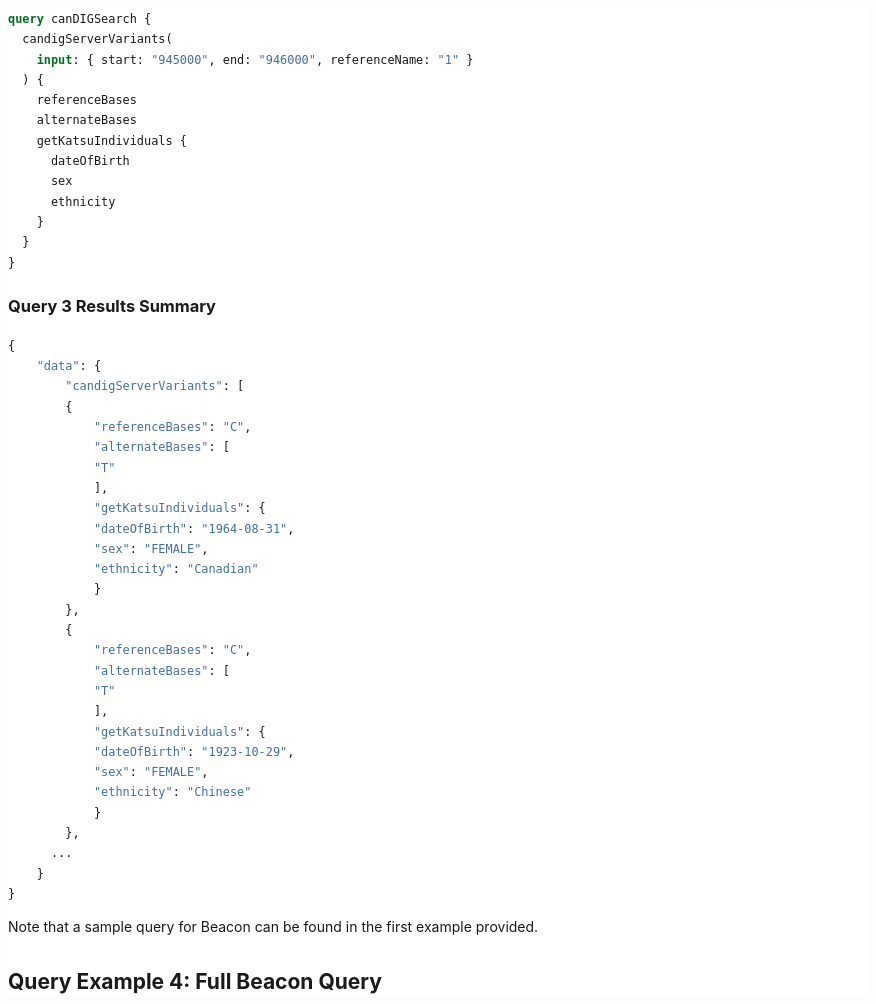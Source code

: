 ```graphql
query canDIGSearch {
  candigServerVariants(
    input: { start: "945000", end: "946000", referenceName: "1" }
  ) {
    referenceBases
    alternateBases
    getKatsuIndividuals {
      dateOfBirth
      sex
      ethnicity
    }
  }
}
```

### Query 3 Results Summary

```graphql
{
    "data": {
        "candigServerVariants": [
        {
            "referenceBases": "C",
            "alternateBases": [
            "T"
            ],
            "getKatsuIndividuals": {
            "dateOfBirth": "1964-08-31",
            "sex": "FEMALE",
            "ethnicity": "Canadian"
            }
        },
        {
            "referenceBases": "C",
            "alternateBases": [
            "T"
            ],
            "getKatsuIndividuals": {
            "dateOfBirth": "1923-10-29",
            "sex": "FEMALE",
            "ethnicity": "Chinese"
            }
        },
      ...
    }
}
```

Note that a sample query for Beacon can be found in the first example provided.

## Query Example 4: Full Beacon Query
